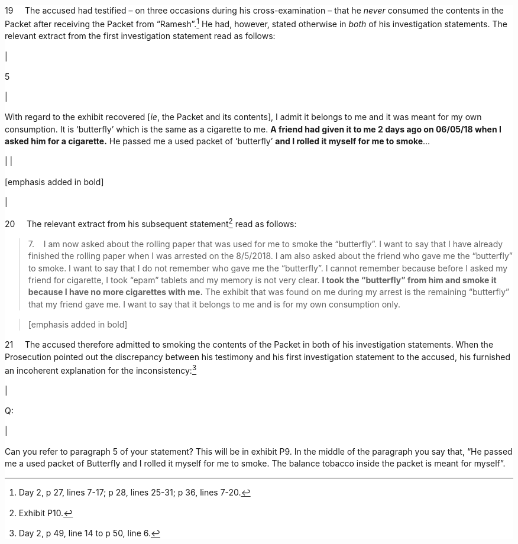19     The accused had testified – on three occasions during his cross-examination – that he _never_ consumed the contents in the Packet after receiving the Packet from “Ramesh”.[^107] He had, however, stated otherwise in _both_ of his investigation statements. The relevant extract from the first investigation statement read as follows:

>   
| 

5

 | 

With regard to the exhibit recovered \[_ie_, the Packet and its contents\], I admit it belongs to me and it was meant for my own consumption. It is ‘butterfly’ which is the same as a cigarette to me. **A friend had given it to me 2 days ago on 06/05/18 when I asked him for a cigarette.** He passed me a used packet of ‘butterfly’ **and I rolled it myself for me to smoke**…

 |
| 

\[emphasis added in bold\]

 |

  
  

20     The relevant extract from his subsequent statement[^108] read as follows:

> 7.    I am now asked about the rolling paper that was used for me to smoke the “butterfly”. I want to say that I have already finished the rolling paper when I was arrested on the 8/5/2018. I am also asked about the friend who gave me the “butterfly” to smoke. I want to say that I do not remember who gave me the “butterfly”. I cannot remember because before I asked my friend for cigarette, I took “epam” tablets and my memory is not very clear. **I took the “butterfly” from him and smoke it because I have no more cigarettes with me.** The exhibit that was found on me during my arrest is the remaining “butterfly” that my friend gave me. I want to say that it belongs to me and is for my own consumption only.

> \[emphasis added in bold\]

21     The accused therefore admitted to smoking the contents of the Packet in both of his investigation statements. When the Prosecution pointed out the discrepancy between his testimony and his first investigation statement to the accused, his furnished an incoherent explanation for the inconsistency:[^109]

>   
| 

Q:

 | 

Can you refer to paragraph 5 of your statement? This will be in exhibit P9. In the middle of the paragraph you say that, “He passed me a used packet of Butterfly and I rolled it myself for me to smoke. The balance tobacco inside the packet is meant for myself”.


[^1]: (Cap 185, 2008 Rev Ed).
[^2]: Date of birth: 28 November 1978. He was 40 years old when he was convicted and sentenced on 10 September 2019 and 31 October 2019, respectively.
[^3]: See \[18(28H)\] in the First Schedule to the MDA. This drug was classified as a “Class A” controlled drug pursuant to the Misuse of Drugs Act (Amendment of First and Fifth Schedules) Order 2018, which came into effect on 1 May 2018.
[^4]: Day 1, p 47, lines 18-21.
[^5]: PW1.
[^6]: See packet marked “MR-1” in Exhibit P6.
[^7]: Exhibits P1 and P7.
[^8]: Exhibit P9.
[^9]: Day 1, p 6, lines 28-31; p 8, lines 14-21; p 15, lines 4-24. See also Day 2, p 26, line 6 to p 27, line 14. In his first investigation statement (Exhibit P9), recorded in the later part of the morning on 8 May 2018 (the day of his arrest), the accused also admitted that the Packet (and its contents) were “recovered \[from him\]” when a “search was…conducted on \[him\] and \[his\] belongings” (see \[2\] of the first investigation statement). He also admitted that the Packet belonged to him (see \[5\] of the first investigation statement), and reiterated this at \[7\] of his second investigation statement (Exhibit P10) that was recorded on 26 June 2018. See also Day 1, p 54, line 29 to p 56, line 9 and Day 2, p 15, line 15 to p 17, line 21.
[^10]: Day 1, p 5, line 24 to p 8, line 21. See also Day 2, p 19, lines 13-17.
[^11]: See \[36\] below.
[^12]: The accused had been on bail since 27 June 2018, the day he was first charged.
[^13]: Day 1, p 3, lines 11-18; Day 3, p 5, line 29 to p 7, line 9; and Day 4, p 1, line 14 to p 2, line 22.
[^14]: See \[3\] above.
[^15]: PW5: Maria Devianna Avisena Lieka.
[^16]: Exhibit P5.
[^17]: 232 Geylang Road (the location stated in the charge) is between Lorong 8 Geylang and Lorong 10 Geylang.
[^18]: Day 1, p 30, lines 6-12.
[^19]: Day 1, p 13, lines 5-24.
[^20]: See also Day 1, p 23, lines 22-32.
[^21]: Day 1, p 30, lines 13-21.
[^22]: _Ibid_. See also Day 1, p 21, lines 17-22.
[^23]: Day 1, p 31, line 15 to p
[^24]: Day 1. p 14, lines 10-26. In cross-examination, Sgt Razali denied that the accused told him that the Packet contained tobacco: Day 1, p 27, lines 8-13.
[^25]: Day 1, p 16, line 31 to p 17, line 32.
[^26]: See also Day 1, p 30, lines 1-5.
[^27]: Day 1, p 16, lines 23-30; and p 23 lines 13-21. This other man was not “Ramesh”: see \[17\]-\[19\] below.
[^28]: Day 1, p 17, lines 6-15.
[^29]: Day 1, p 18, lines 1-8.
[^30]: Day 2, p 9, lines 20-32.
[^31]: Day 2, p 14, lines 18-24.
[^32]: Day 2, p 9, lines 25-32.
[^33]: Day 2, p 12, line 31 to p 13, line 4.
[^34]: Day 2, p 12, lines 14-24.
[^35]: Day 2, p 12, lines 25-32.
[^36]: Day 2, p 10, lines 2-14.
[^37]: Day 2, p 10, lines 1-8 and p 14, lines 5-13.
[^38]: Day 2, p 10, lines 10-29.
[^39]: _Ibid_.
[^40]: _Ibid_.
[^41]: _Adili Chibuike Ejike v Public Prosecutor_ <span class="citation">\[2019\] 2 SLR 254</span> at \[35\].
[^42]: _Ibid_.
[^43]: _Adili Chibuike Ejike v Public Prosecutor_ <span class="citation">\[2019\] 2 SLR 254</span> at \[31\] and \[40\].
[^44]: _Ibid_.
[^45]: _Zainal bin Hamad v Public Prosecutor_ <span class="citation">\[2018\] 2 SLR 1119</span> at \[12\].
[^46]: _Adili Chibuike Ejike v Public Prosecutor_ <span class="citation">\[2019\] 2 SLR 254</span> at \[34\].
[^47]: In a similar vein, see _Adili Chibuike Ejike v Public Prosecutor_ <span class="citation">\[2019\] 2 SLR 254</span> at \[34\] where the Court of Appeal observed that:…when proving the fact of possession…the Prosecution is not required to prove that the accused…knew the precise nature of the thing in question; all that is required at \[this\] stage of the inquiry is proof that the accused…knew that the thing that turns out to be a controlled drug was in fact in his possession, custody or control. Thus, an accused…will not be found to be in possession of drugs (even if they were within his physical custody) if they were planted on his without his knowledge…The distinction may be expressed in terms of inadvertent possession on the one hand, which would not amount to possession in the legal sense, and knowing possession, which would.
[^48]: _Adili Chibuike Ejike v Public Prosecutor_ <span class="citation">\[2019\] 2 SLR 254</span> at \[35\] and \[40\].
[^49]: What is presumed under s 18(1) of the MDA is the fact that the accused person was knowingly in possession of the thing that turns out to be a drug: _Adili Chibuike Ejike v Public Prosecutor_ <span class="citation">\[2019\] 2 SLR 254</span> at \[66\].
[^50]: If the Prosecution does not invoke the presumption of possession under s 18(1) of the MDA, it must then prove that the accused knew that he was in possession of the thing that turned out to be the drug: _Adili Chibuike Ejike v Public Prosecutor_ <span class="citation">\[2019\] 2 SLR 254</span> at \[40\].
[^51]: <span class="citation">\[2017\] 1 SLR 633</span>.
[^52]: _Adili Chibuike Ejike v Public Prosecutor_ <span class="citation">\[2019\] 2 SLR 254</span> at \[40\].
[^53]: See \[21\] above.
[^54]: _Adili Chibuike Ejike v Public Prosecutor_ <span class="citation">\[2019\] 2 SLR 254</span> at \[35\].
[^55]: Section 18(2) of the MDA operates to presume the fact of knowledge of the specific nature of the drug: _Adili Chibuike Ejike v Public Prosecutor_ <span class="citation">\[2019\] 2 SLR 254</span> at \[98\].
[^56]: _Obeng Comfort v Public Prosecutor_ <span class="citation">\[2017\] 1 SLR 633</span> at \[35\].
[^57]: See \[2\] above.
[^58]: _Nagaenthran a/l K Dharmalingam v Public Prosecutor_ <span class="citation">\[2011\] 4 SLR 1156</span>.
[^59]: _Viz_., that the Packet was found in a pocket at the front of the accused’s pants.
[^60]: See \[25\] above.
[^61]: See \[26\] above.
[^62]: See \[29\]-\[30\] above.
[^63]: See \[30\] above.
[^64]: Day 3, p 4, line 29 to p 5, line 4.
[^65]: Day 3, p 5, lines 8-11.
[^66]: Day 3, p 5, lines 12-14.
[^67]: Accused’s mitigation plea.
[^68]: Day 3, p 6, line 29 to p 7, line 9 and Day 4, p 2, lines 13-22.
[^69]: See \[40\] above.
[^70]: Section 394 of the Criminal Procedure Code (Cap 68, 2012 Rev Ed).
[^71]: _Adili Chibuike Ejike v Public Prosecutor_ <span class="citation">\[2019\] 2 SLR 254</span> at \[35\].
[^72]: See \[11\] of the main grounds.
[^73]: _ie_, the accused’s.
[^74]: Day 1, p 32, lines 20-23.
[^75]: Day 2, p 27, lines 7-10.
[^76]: _Viz_., that the Packet was found in a pocket at the front of the accused’s pants.
[^77]: See \[25\] of the main grounds.
[^78]: See \[26\] of the main grounds.
[^79]: _Obeng Comfort v Public Prosecutor_ <span class="citation">\[2017\] 1 SLR 633</span> at \[36\].
[^80]: See \[29\]-\[30\] of the main grounds.
[^81]: See \[30\] of the main grounds.
[^82]: See \[19\] of the main grounds.
[^83]: Day 2, p 26, lines 3-16.
[^84]: See \[20\] above.
[^85]: Day 2, p 11, line 28 to p 12, line 2.
[^86]: Day 2, p 14, line 27 to p 15, line 6.
[^87]: Day 2, p 39, line 2 to p 40, line 15; and p 51, line 28 to p 52, line 9.
[^88]: Exhibit P9.
[^89]: Exhibit P10.
[^90]: \[24\], Prosecution’s Closing Submissions.
[^91]: Exhibit P11.
[^92]: See \[7\]-\[8\] of the appendix.
[^93]: See \[9\] of the appendix.
[^94]: See \[6\] of the appendix.
[^95]: (Cap 97, 1997 Rev Ed). See also Day 2, p 35, line 3 to p 36, line 5.
[^96]: See \[9\] of the appendix. Under s 258(1) of the Criminal Procedure Code (Cap 68, 2012 Rev Ed), any statement made by an accused is “admissible in evidence at his trial” for use in “cross-examination and for the purpose of impeaching his credit”, provided the statement was made voluntarily.
[^97]: Day 2, p 34, lines 11-21.
[^98]: _Kwang Boon Keong Peter v Public Prosecutor_ <span class="citation">\[1998\] 2 SLR(R) 211</span> at \[19\].
[^99]: _Loganatha Venkatesan and others v Public Prosecutor_ <span class="citation">\[2000\] 2 SLR(R) 904</span> at \[56\].
[^100]: _Kwang Boon Keong Peter v Public Prosecutor_ <span class="citation">\[1998\] 2 SLR(R) 211</span> at \[24\].
[^101]: See \[16\] of the main grounds.
[^102]: See \[16\] and \[19\] of the main grounds.
[^103]: Day 2, p 21, lines 12-29.
[^104]: Day 2, p 47, lines 11-27.
[^105]: See \[18\] of the main grounds.
[^106]: Exhibit P9.
[^107]: Day 2, p 27, lines 7-17; p 28, lines 25-31; p 36, lines 7-20.
[^108]: Exhibit P10.
[^109]: Day 2, p 49, line 14 to p 50, line 6.
[^110]: See \[17\] and \[19\] of the main grounds.
[^111]: See \[19\] of the appendix.
[^112]: Day 2, p 36, line 21 to p 37, line 19.
[^113]: Day 1, p 52, lines 21-22.
[^114]: PW6: Khairul Faiz bin Nasaruddin. Copies of the accused’s two investigation statements had been furnished to the accused as part of the Prosecution’s Supplementary Bundle (which the accused had annexed as part of his closing submissions).
[^115]: Day 2, p 41, line 24 to p 43, line 13.
[^116]: See \[19\] of the appendix.
[^117]: Day 2, p 37, line 25 to p 38, line 25.
[^118]: _Public Prosecutor v Somwang Phatthanasaeng_ <span class="citation">\[1990\] 2 SLR(R) 414</span> at \[43\].
[^119]: See \[30\] of the main grounds.